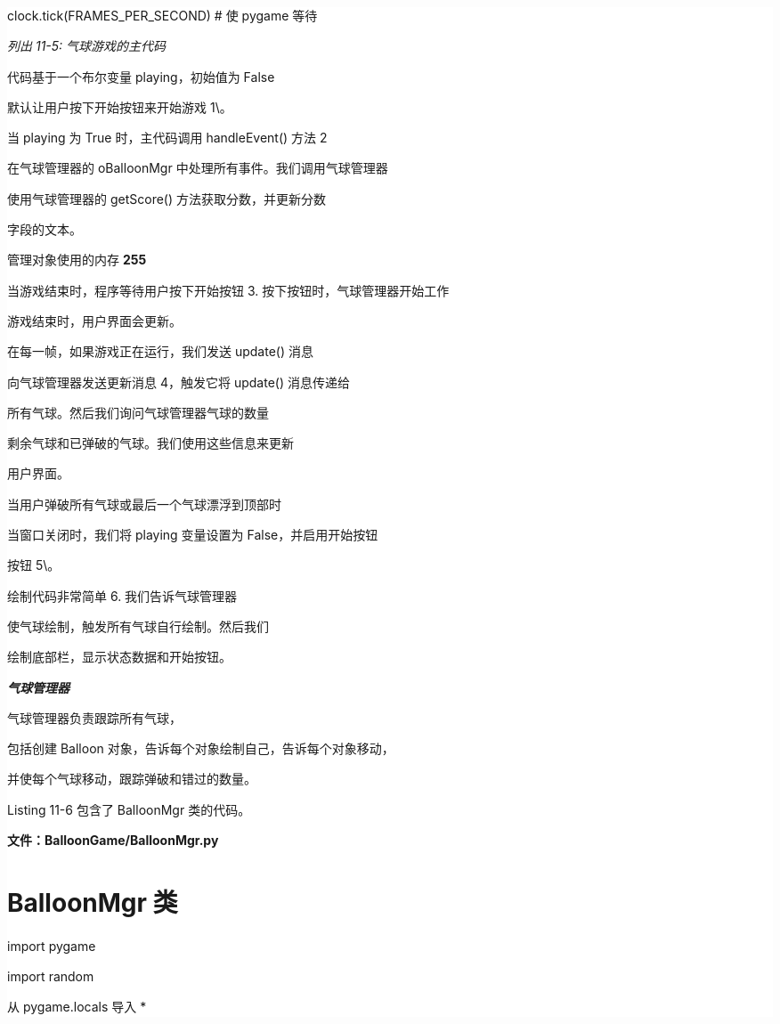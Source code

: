 clock.tick(FRAMES_PER_SECOND) # 使 pygame 等待

*列出 11-5: 气球游戏的主代码*

代码基于一个布尔变量 playing，初始值为 False

默认让用户按下开始按钮来开始游戏 1\。

当 playing 为 True 时，主代码调用 handleEvent() 方法 2

在气球管理器的 oBalloonMgr 中处理所有事件。我们调用气球管理器

使用气球管理器的 getScore() 方法获取分数，并更新分数

字段的文本。

管理对象使用的内存 **255**

当游戏结束时，程序等待用户按下开始按钮 3\. 按下按钮时，气球管理器开始工作

游戏结束时，用户界面会更新。

在每一帧，如果游戏正在运行，我们发送 update() 消息

向气球管理器发送更新消息 4，触发它将 update() 消息传递给

所有气球。然后我们询问气球管理器气球的数量

剩余气球和已弹破的气球。我们使用这些信息来更新

用户界面。

当用户弹破所有气球或最后一个气球漂浮到顶部时

当窗口关闭时，我们将 playing 变量设置为 False，并启用开始按钮

按钮 5\。

绘制代码非常简单 6\. 我们告诉气球管理器

使气球绘制，触发所有气球自行绘制。然后我们

绘制底部栏，显示状态数据和开始按钮。

***气球管理器***

气球管理器负责跟踪所有气球， 

包括创建 Balloon 对象，告诉每个对象绘制自己，告诉每个对象移动， 

并使每个气球移动，跟踪弹破和错过的数量。

Listing 11-6 包含了 BalloonMgr 类的代码。

**文件：BalloonGame/BalloonMgr.py**

# BalloonMgr 类

import pygame

import random

从 pygame.locals 导入 *
